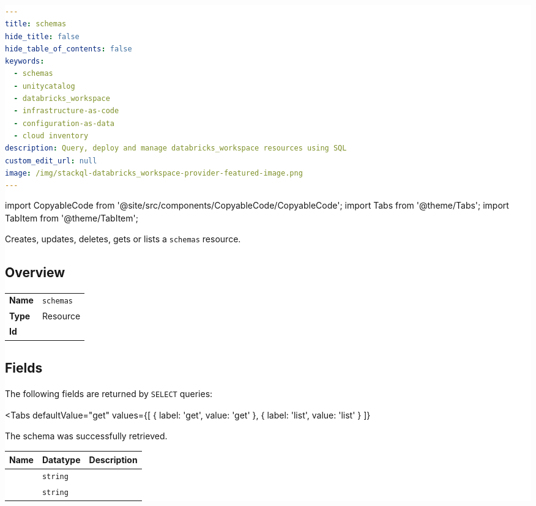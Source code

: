 ```yaml
--- 
title: schemas
hide_title: false
hide_table_of_contents: false
keywords:
  - schemas
  - unitycatalog
  - databricks_workspace
  - infrastructure-as-code
  - configuration-as-data
  - cloud inventory
description: Query, deploy and manage databricks_workspace resources using SQL
custom_edit_url: null
image: /img/stackql-databricks_workspace-provider-featured-image.png
---
```


import CopyableCode from '@site/src/components/CopyableCode/CopyableCode';
import Tabs from '@theme/Tabs';
import TabItem from '@theme/TabItem';

Creates, updates, deletes, gets or lists a <code>schemas</code> resource.

## Overview
<table><tbody>
<tr><td><b>Name</b></td><td><code>schemas</code></td></tr>
<tr><td><b>Type</b></td><td>Resource</td></tr>
<tr><td><b>Id</b></td><td><CopyableCode code="databricks_workspace.unitycatalog.schemas" /></td></tr>
</tbody></table>

## Fields

The following fields are returned by `SELECT` queries:

<Tabs
    defaultValue="get"
    values={[
        { label: 'get', value: 'get' },
        { label: 'list', value: 'list' }
    ]}
>
<TabItem value="get">

The schema was successfully retrieved.

<table>
<thead>
    <tr>
    <th>Name</th>
    <th>Datatype</th>
    <th>Description</th>
    </tr>
</thead>
<tbody>
<tr>
    <td><CopyableCode code="name" /></td>
    <td><code>string</code></td>
    <td></td>
</tr>
<tr>
    <td><CopyableCode code="metastore_id" /></td>
    <td><code>string</code></td>
    <td></td>